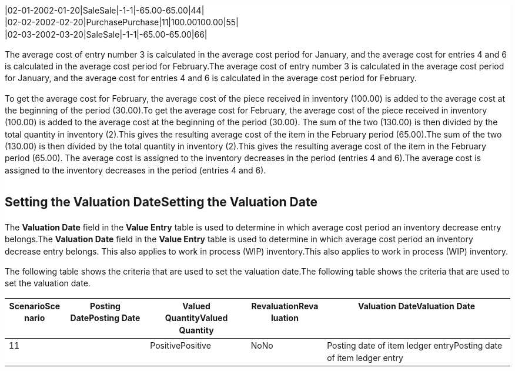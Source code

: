 |<span data-ttu-id="2fb3e-321">02-01-20</span><span class="sxs-lookup"><span data-stu-id="2fb3e-321">02-01-20</span></span>|<span data-ttu-id="2fb3e-322">Sale</span><span class="sxs-lookup"><span data-stu-id="2fb3e-322">Sale</span></span>|<span data-ttu-id="2fb3e-323">-1</span><span class="sxs-lookup"><span data-stu-id="2fb3e-323">-1</span></span>|<span data-ttu-id="2fb3e-324">-65.00</span><span class="sxs-lookup"><span data-stu-id="2fb3e-324">-65.00</span></span>|<span data-ttu-id="2fb3e-325">4</span><span class="sxs-lookup"><span data-stu-id="2fb3e-325">4</span></span>|  
|<span data-ttu-id="2fb3e-326">02-02-20</span><span class="sxs-lookup"><span data-stu-id="2fb3e-326">02-02-20</span></span>|<span data-ttu-id="2fb3e-327">Purchase</span><span class="sxs-lookup"><span data-stu-id="2fb3e-327">Purchase</span></span>|<span data-ttu-id="2fb3e-328">1</span><span class="sxs-lookup"><span data-stu-id="2fb3e-328">1</span></span>|<span data-ttu-id="2fb3e-329">100.00</span><span class="sxs-lookup"><span data-stu-id="2fb3e-329">100.00</span></span>|<span data-ttu-id="2fb3e-330">5</span><span class="sxs-lookup"><span data-stu-id="2fb3e-330">5</span></span>|  
|<span data-ttu-id="2fb3e-331">02-03-20</span><span class="sxs-lookup"><span data-stu-id="2fb3e-331">02-03-20</span></span>|<span data-ttu-id="2fb3e-332">Sale</span><span class="sxs-lookup"><span data-stu-id="2fb3e-332">Sale</span></span>|<span data-ttu-id="2fb3e-333">-1</span><span class="sxs-lookup"><span data-stu-id="2fb3e-333">-1</span></span>|<span data-ttu-id="2fb3e-334">-65.00</span><span class="sxs-lookup"><span data-stu-id="2fb3e-334">-65.00</span></span>|<span data-ttu-id="2fb3e-335">6</span><span class="sxs-lookup"><span data-stu-id="2fb3e-335">6</span></span>|  

 <span data-ttu-id="2fb3e-336">The average cost of entry number 3 is calculated in the average cost period for January, and the average cost for entries 4 and 6 is calculated in the average cost period for February.</span><span class="sxs-lookup"><span data-stu-id="2fb3e-336">The average cost of entry number 3 is calculated in the average cost period for January, and the average cost for entries 4 and 6 is calculated in the average cost period for February.</span></span>  

 <span data-ttu-id="2fb3e-337">To get the average cost for February, the average cost of the piece received in inventory (100.00) is added to the average cost at the beginning of the period (30.00).</span><span class="sxs-lookup"><span data-stu-id="2fb3e-337">To get the average cost for February, the average cost of the piece received in inventory (100.00) is added to the average cost at the beginning of the period (30.00).</span></span> <span data-ttu-id="2fb3e-338">The sum of the two (130.00) is then divided by the total quantity in inventory (2).This gives the resulting average cost of the item in the February period (65.00).</span><span class="sxs-lookup"><span data-stu-id="2fb3e-338">The sum of the two (130.00) is then divided by the total quantity in inventory (2).This gives the resulting average cost of the item in the February period (65.00).</span></span> <span data-ttu-id="2fb3e-339">The average cost is assigned to the inventory decreases in the period (entries 4 and 6).</span><span class="sxs-lookup"><span data-stu-id="2fb3e-339">The average cost is assigned to the inventory decreases in the period (entries 4 and 6).</span></span>  

## <a name="setting-the-valuation-date"></a><span data-ttu-id="2fb3e-340">Setting the Valuation Date</span><span class="sxs-lookup"><span data-stu-id="2fb3e-340">Setting the Valuation Date</span></span>  
 <span data-ttu-id="2fb3e-341">The **Valuation Date** field in the **Value Entry** table is used to determine in which average cost period an inventory decrease entry belongs.</span><span class="sxs-lookup"><span data-stu-id="2fb3e-341">The **Valuation Date** field in the **Value Entry** table is used to determine in which average cost period an inventory decrease entry belongs.</span></span> <span data-ttu-id="2fb3e-342">This also applies to work in process (WIP) inventory.</span><span class="sxs-lookup"><span data-stu-id="2fb3e-342">This also applies to work in process (WIP) inventory.</span></span>  

 <span data-ttu-id="2fb3e-343">The following table shows the criteria that are used to set the valuation date.</span><span class="sxs-lookup"><span data-stu-id="2fb3e-343">The following table shows the criteria that are used to set the valuation date.</span></span>  

|<span data-ttu-id="2fb3e-344">Scenario</span><span class="sxs-lookup"><span data-stu-id="2fb3e-344">Scenario</span></span>|<span data-ttu-id="2fb3e-345">Posting Date</span><span class="sxs-lookup"><span data-stu-id="2fb3e-345">Posting Date</span></span>|<span data-ttu-id="2fb3e-346">Valued Quantity</span><span class="sxs-lookup"><span data-stu-id="2fb3e-346">Valued Quantity</span></span>|<span data-ttu-id="2fb3e-347">Revaluation</span><span class="sxs-lookup"><span data-stu-id="2fb3e-347">Revaluation</span></span>|<span data-ttu-id="2fb3e-348">Valuation Date</span><span class="sxs-lookup"><span data-stu-id="2fb3e-348">Valuation Date</span></span>|  
|--------------|-------------------------------------|-----------------------------------------|-----------------|-----------------------------------------|  
|<span data-ttu-id="2fb3e-349">1</span><span class="sxs-lookup"><span data-stu-id="2fb3e-349">1</span></span>||<span data-ttu-id="2fb3e-350">Positive</span><span class="sxs-lookup"><span data-stu-id="2fb3e-350">Positive</span></span>|<span data-ttu-id="2fb3e-351">No</span><span class="sxs-lookup"><span data-stu-id="2fb3e-351">No</span></span>|<span data-ttu-id="2fb3e-352">Posting date of item ledger entry</span><span class="sxs-lookup"><span data-stu-id="2fb3e-352">Posting date of item ledger entry</span></span>|  